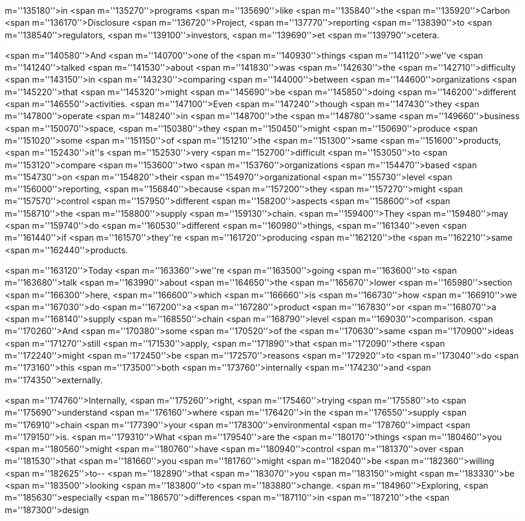   m=''135180''>in</span> <span m=''135270''>programs</span> <span m=''135690''>like</span>
  <span m=''135840''>the</span> <span m=''135920''>Carbon</span> <span m=''136170''>Disclosure</span>
  <span m=''136720''>Project,</span> <span m=''137770''>reporting</span> <span m=''138390''>to</span>
  <span m=''138540''>regulators,</span> <span m=''139100''>investors,</span> <span
  m=''139690''>et</span> <span m=''139790''>cetera.</span> </p><p><span m=''140580''>And</span>
  <span m=''140700''>one of the</span> <span m=''140930''>things</span> <span m=''141120''>we''ve</span>
  <span m=''141240''>talked</span> <span m=''141530''>about</span> <span m=''141830''>was</span>
  <span m=''142630''>the</span> <span m=''142710''>difficulty</span> <span m=''143150''>in</span>
  <span m=''143230''>comparing</span> <span m=''144000''>between</span> <span m=''144600''>organizations</span>
  <span m=''145220''>that</span> <span m=''145320''>might</span> <span m=''145690''>be</span>
  <span m=''145850''>doing</span> <span m=''146200''>different</span> <span m=''146550''>activities.</span>
  <span m=''147100''>Even</span> <span m=''147240''>though</span> <span m=''147430''>they</span>
  <span m=''147800''>operate</span> <span m=''148240''>in</span> <span m=''148700''>the</span>
  <span m=''148780''>same</span> <span m=''149660''>business</span> <span m=''150070''>space,</span>
  <span m=''150380''>they</span> <span m=''150450''>might</span> <span m=''150690''>produce</span>
  <span m=''151020''>some</span> <span m=''151150''>of</span> <span m=''151210''>the</span>
  <span m=''151300''>same</span> <span m=''151600''>products,</span> <span m=''152430''>it''s</span>
  <span m=''152530''>very</span> <span m=''152700''>difficult</span> <span m=''153050''>to</span>
  <span m=''153120''>compare</span> <span m=''153600''>two</span> <span m=''153760''>organizations</span>
  <span m=''154470''>based</span> <span m=''154730''>on</span> <span m=''154820''>their</span>
  <span m=''154970''>organizational</span> <span m=''155730''>level</span> <span m=''156000''>reporting,</span>
  <span m=''156840''>because</span> <span m=''157200''>they</span> <span m=''157270''>might</span>
  <span m=''157570''>control</span> <span m=''157950''>different</span> <span m=''158200''>aspects</span>
  <span m=''158600''>of</span> <span m=''158710''>the</span> <span m=''158800''>supply</span>
  <span m=''159130''>chain.</span> <span m=''159400''>They</span> <span m=''159480''>may</span>
  <span m=''159740''>do</span> <span m=''160530''>different</span> <span m=''160980''>things,</span>
  <span m=''161340''>even</span> <span m=''161440''>if</span> <span m=''161570''>they''re</span>
  <span m=''161720''>producing</span> <span m=''162120''>the</span> <span m=''162210''>same</span>
  <span m=''162440''>products.</span> </p><p><span m=''163120''>Today</span> <span
  m=''163360''>we''re</span> <span m=''163500''>going</span> <span m=''163600''>to</span>
  <span m=''163680''>talk</span> <span m=''163990''>about</span> <span m=''164650''>the</span>
  <span m=''165670''>lower</span> <span m=''165980''>section</span> <span m=''166300''>here,</span>
  <span m=''166600''>which</span> <span m=''166660''>is</span> <span m=''166730''>how</span>
  <span m=''166910''>we</span> <span m=''167030''>do</span> <span m=''167200''>a</span>
  <span m=''167280''>product</span> <span m=''167830''>or</span> <span m=''168070''>a</span>
  <span m=''168140''>supply</span> <span m=''168550''>chain</span> <span m=''168790''>level</span>
  <span m=''169030''>comparison.</span> <span m=''170260''>And</span> <span m=''170380''>some</span>
  <span m=''170520''>of the</span> <span m=''170630''>same</span> <span m=''170900''>ideas</span>
  <span m=''171270''>still</span> <span m=''171530''>apply,</span> <span m=''171890''>that</span>
  <span m=''172090''>there</span> <span m=''172240''>might</span> <span m=''172450''>be</span>
  <span m=''172570''>reasons</span> <span m=''172920''>to</span> <span m=''173040''>do</span>
  <span m=''173160''>this</span> <span m=''173500''>both</span> <span m=''173760''>internally</span>
  <span m=''174230''>and</span> <span m=''174350''>externally.</span> </p><p><span
  m=''174760''>Internally,</span> <span m=''175260''>right,</span> <span m=''175460''>trying</span>
  <span m=''175580''>to</span> <span m=''175690''>understand</span> <span m=''176160''>where</span>
  <span m=''176420''>in the</span> <span m=''176550''>supply</span> <span m=''176910''>chain</span>
  <span m=''177390''>your</span> <span m=''178300''>environmental</span> <span m=''178760''>impact</span>
  <span m=''179150''>is.</span> <span m=''179310''>What</span> <span m=''179540''>are
  the</span> <span m=''180170''>things</span> <span m=''180460''>you</span> <span
  m=''180560''>might</span> <span m=''180760''>have</span> <span m=''180940''>control</span>
  <span m=''181370''>over</span> <span m=''181530''>that</span> <span m=''181660''>you</span>
  <span m=''181760''>might</span> <span m=''182040''>be</span> <span m=''182360''>willing</span>
  <span m=''182625''>to--</span> <span m=''182890''>that</span> <span m=''183070''>you</span>
  <span m=''183150''>might</span> <span m=''183330''>be</span> <span m=''183500''>looking</span>
  <span m=''183800''>to</span> <span m=''183880''>change.</span> <span m=''184960''>Exploring,</span>
  <span m=''185630''>especially</span> <span m=''186570''>differences</span> <span
  m=''187110''>in</span> <span m=''187210''>the</span> <span m=''187300''>design</span>